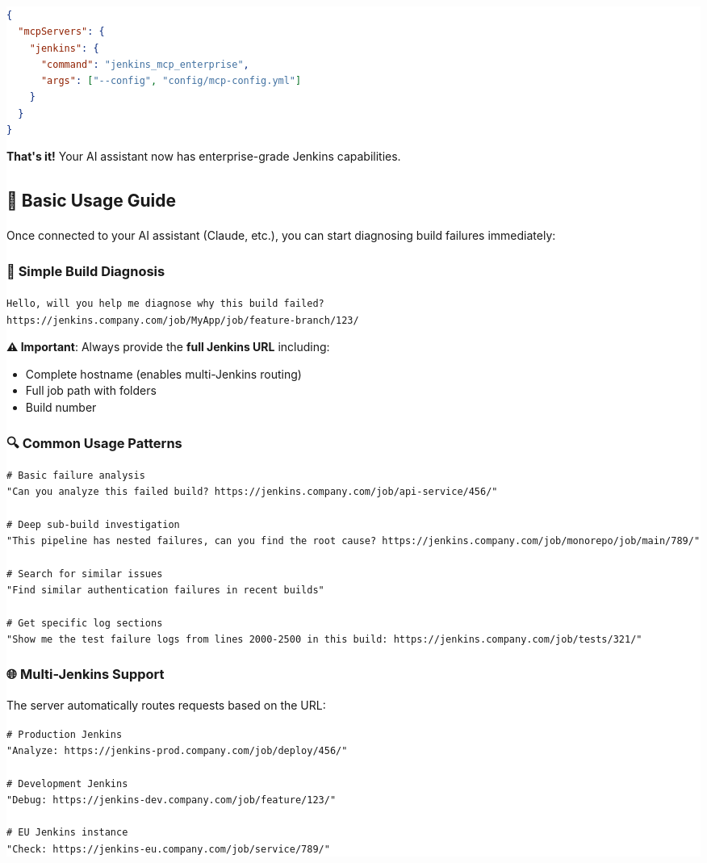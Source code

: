 ```json
{
  "mcpServers": {
    "jenkins": {
      "command": "jenkins_mcp_enterprise",
      "args": ["--config", "config/mcp-config.yml"]
    }
  }
}
```

**That's it!** Your AI assistant now has enterprise-grade Jenkins capabilities.

## 💬 **Basic Usage Guide**

Once connected to your AI assistant (Claude, etc.), you can start diagnosing build failures immediately:

### 🎯 **Simple Build Diagnosis**

```
Hello, will you help me diagnose why this build failed? 
https://jenkins.company.com/job/MyApp/job/feature-branch/123/
```

**⚠️ Important**: Always provide the **full Jenkins URL** including:
- Complete hostname (enables multi-Jenkins routing)
- Full job path with folders
- Build number

### 🔍 **Common Usage Patterns**

```
# Basic failure analysis
"Can you analyze this failed build? https://jenkins.company.com/job/api-service/456/"

# Deep sub-build investigation  
"This pipeline has nested failures, can you find the root cause? https://jenkins.company.com/job/monorepo/job/main/789/"

# Search for similar issues
"Find similar authentication failures in recent builds"

# Get specific log sections
"Show me the test failure logs from lines 2000-2500 in this build: https://jenkins.company.com/job/tests/321/"
```

### 🌐 **Multi-Jenkins Support**

The server automatically routes requests based on the URL:

```
# Production Jenkins
"Analyze: https://jenkins-prod.company.com/job/deploy/456/"

# Development Jenkins  
"Debug: https://jenkins-dev.company.com/job/feature/123/"

# EU Jenkins instance
"Check: https://jenkins-eu.company.com/job/service/789/"
```
